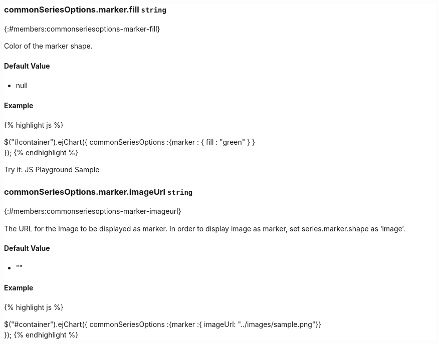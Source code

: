 

### commonSeriesOptions.marker.fill `string`
{:#members:commonseriesoptions-marker-fill}




Color of the marker shape. 


#### Default Value



* null




#### Example


{% highlight js %}
 

$("#container").ejChart({
commonSeriesOptions :{marker : { fill : "green" } }                  
});
{% endhighlight %}


Try it: [JS Playground Sample](http://jsplayground.syncfusion.com/wh0gldoo)



### commonSeriesOptions.marker.imageUrl `string`
{:#members:commonseriesoptions-marker-imageurl}




The URL for the Image to be displayed as marker. In order to display image as marker, set series.marker.shape as ‘image’.


#### Default Value



* ""




#### Example


{% highlight js %}
 
 
$("#container").ejChart({
commonSeriesOptions :{marker :{ imageUrl: "../images/sample.png"}}                  
});
{% endhighlight %}

